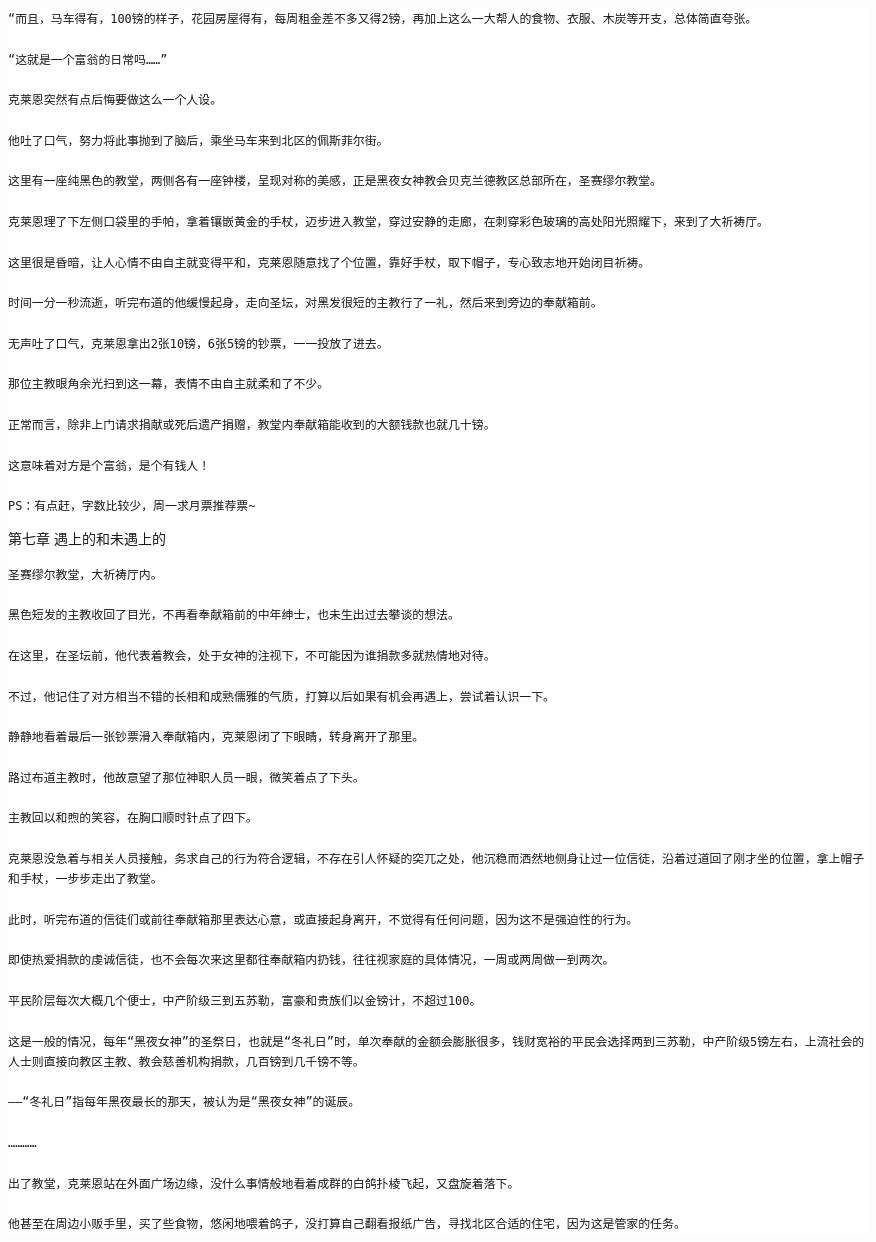     “而且，马车得有，100镑的样子，花园房屋得有，每周租金差不多又得2镑，再加上这么一大帮人的食物、衣服、木炭等开支，总体简直夸张。

    “这就是一个富翁的日常吗……”

    克莱恩突然有点后悔要做这么一个人设。

    他吐了口气，努力将此事抛到了脑后，乘坐马车来到北区的佩斯菲尔街。

    这里有一座纯黑色的教堂，两侧各有一座钟楼，呈现对称的美感，正是黑夜女神教会贝克兰德教区总部所在，圣赛缪尔教堂。

    克莱恩理了下左侧口袋里的手帕，拿着镶嵌黄金的手杖，迈步进入教堂，穿过安静的走廊，在刺穿彩色玻璃的高处阳光照耀下，来到了大祈祷厅。

    这里很是昏暗，让人心情不由自主就变得平和，克莱恩随意找了个位置，靠好手杖，取下帽子，专心致志地开始闭目祈祷。

    时间一分一秒流逝，听完布道的他缓慢起身，走向圣坛，对黑发很短的主教行了一礼，然后来到旁边的奉献箱前。

    无声吐了口气，克莱恩拿出2张10镑，6张5镑的钞票，一一投放了进去。

    那位主教眼角余光扫到这一幕，表情不由自主就柔和了不少。

    正常而言，除非上门请求捐献或死后遗产捐赠，教堂内奉献箱能收到的大额钱款也就几十镑。

    这意味着对方是个富翁，是个有钱人！

    PS：有点赶，字数比较少，周一求月票推荐票~

    



    


第七章 遇上的和未遇上的


    圣赛缪尔教堂，大祈祷厅内。

    黑色短发的主教收回了目光，不再看奉献箱前的中年绅士，也未生出过去攀谈的想法。

    在这里，在圣坛前，他代表着教会，处于女神的注视下，不可能因为谁捐款多就热情地对待。

    不过，他记住了对方相当不错的长相和成熟儒雅的气质，打算以后如果有机会再遇上，尝试着认识一下。

    静静地看着最后一张钞票滑入奉献箱内，克莱恩闭了下眼睛，转身离开了那里。

    路过布道主教时，他故意望了那位神职人员一眼，微笑着点了下头。

    主教回以和煦的笑容，在胸口顺时针点了四下。

    克莱恩没急着与相关人员接触，务求自己的行为符合逻辑，不存在引人怀疑的突兀之处，他沉稳而洒然地侧身让过一位信徒，沿着过道回了刚才坐的位置，拿上帽子和手杖，一步步走出了教堂。

    此时，听完布道的信徒们或前往奉献箱那里表达心意，或直接起身离开，不觉得有任何问题，因为这不是强迫性的行为。

    即使热爱捐款的虔诚信徒，也不会每次来这里都往奉献箱内扔钱，往往视家庭的具体情况，一周或两周做一到两次。

    平民阶层每次大概几个便士，中产阶级三到五苏勒，富豪和贵族们以金镑计，不超过100。

    这是一般的情况，每年“黑夜女神”的圣祭日，也就是“冬礼日”时，单次奉献的金额会膨胀很多，钱财宽裕的平民会选择两到三苏勒，中产阶级5镑左右，上流社会的人士则直接向教区主教、教会慈善机构捐款，几百镑到几千镑不等。

    ——“冬礼日”指每年黑夜最长的那天，被认为是“黑夜女神”的诞辰。

    …………

    出了教堂，克莱恩站在外面广场边缘，没什么事情般地看着成群的白鸽扑棱飞起，又盘旋着落下。

    他甚至在周边小贩手里，买了些食物，悠闲地喂着鸽子，没打算自己翻看报纸广告，寻找北区合适的住宅，因为这是管家的任务。
